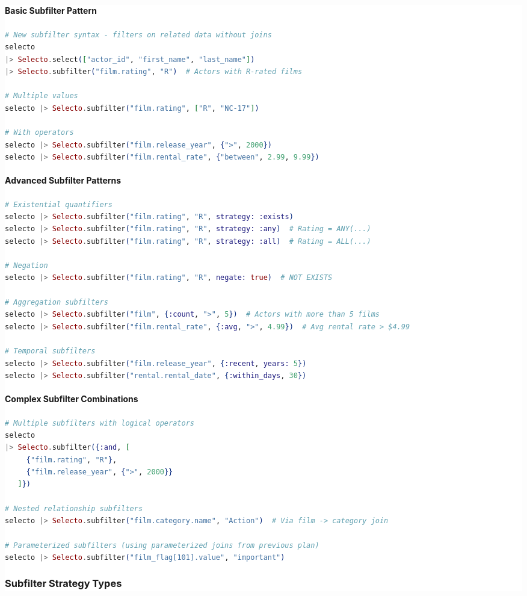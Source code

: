 #### Basic Subfilter Pattern
```elixir
# New subfilter syntax - filters on related data without joins
selecto
|> Selecto.select(["actor_id", "first_name", "last_name"])
|> Selecto.subfilter("film.rating", "R")  # Actors with R-rated films

# Multiple values
selecto |> Selecto.subfilter("film.rating", ["R", "NC-17"])

# With operators
selecto |> Selecto.subfilter("film.release_year", {">", 2000})
selecto |> Selecto.subfilter("film.rental_rate", {"between", 2.99, 9.99})
```

#### Advanced Subfilter Patterns
```elixir
# Existential quantifiers
selecto |> Selecto.subfilter("film.rating", "R", strategy: :exists)
selecto |> Selecto.subfilter("film.rating", "R", strategy: :any)  # Rating = ANY(...)
selecto |> Selecto.subfilter("film.rating", "R", strategy: :all)  # Rating = ALL(...)

# Negation
selecto |> Selecto.subfilter("film.rating", "R", negate: true)  # NOT EXISTS

# Aggregation subfilters
selecto |> Selecto.subfilter("film", {:count, ">", 5})  # Actors with more than 5 films
selecto |> Selecto.subfilter("film.rental_rate", {:avg, ">", 4.99})  # Avg rental rate > $4.99

# Temporal subfilters
selecto |> Selecto.subfilter("film.release_year", {:recent, years: 5})
selecto |> Selecto.subfilter("rental.rental_date", {:within_days, 30})
```

#### Complex Subfilter Combinations
```elixir
# Multiple subfilters with logical operators
selecto 
|> Selecto.subfilter({:and, [
     {"film.rating", "R"},
     {"film.release_year", {">", 2000}}
   ]})

# Nested relationship subfilters
selecto |> Selecto.subfilter("film.category.name", "Action")  # Via film -> category join

# Parameterized subfilters (using parameterized joins from previous plan)
selecto |> Selecto.subfilter("film_flag[101].value", "important")
```

### Subfilter Strategy Types
